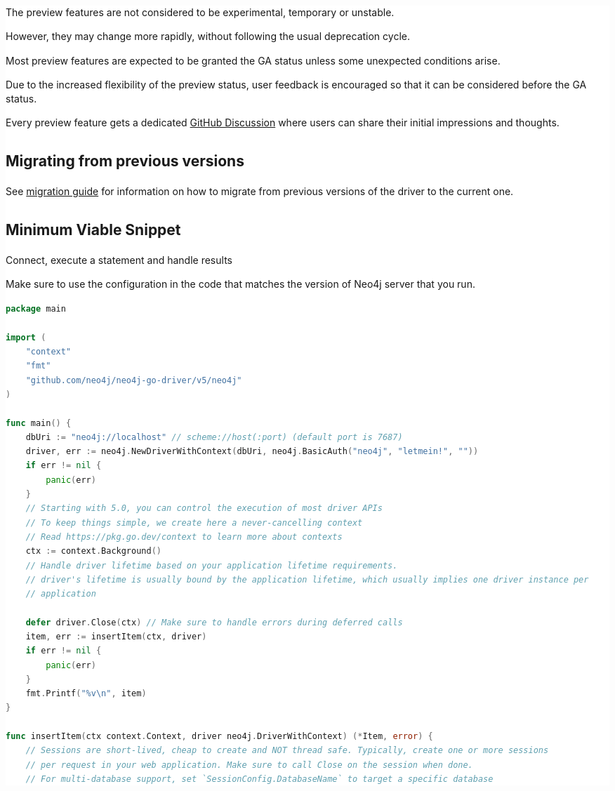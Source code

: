 The preview features are not considered to be experimental, temporary or unstable.

However, they may change more rapidly, without following the usual deprecation cycle.

Most preview features are expected to be granted the GA status unless some unexpected conditions arise.

Due to the increased flexibility of the preview status, user feedback is encouraged so that it can be considered before
the GA status.

Every preview feature gets a
dedicated [GitHub Discussion](https://github.com/neo4j/neo4j-go-driver/discussions/categories/preview-feature-announcement)
where users can share their initial impressions and thoughts.

## Migrating from previous versions

See [migration guide](MIGRATION_GUIDE.md) for information on how to migrate 
from previous versions of the driver to the current one.

## Minimum Viable Snippet

Connect, execute a statement and handle results

Make sure to use the configuration in the code that matches the version of Neo4j server that you run.

```go
package main

import (
    "context"
    "fmt"
    "github.com/neo4j/neo4j-go-driver/v5/neo4j"
)

func main() {
    dbUri := "neo4j://localhost" // scheme://host(:port) (default port is 7687)
    driver, err := neo4j.NewDriverWithContext(dbUri, neo4j.BasicAuth("neo4j", "letmein!", ""))
    if err != nil {
        panic(err)
    }
    // Starting with 5.0, you can control the execution of most driver APIs
    // To keep things simple, we create here a never-cancelling context
    // Read https://pkg.go.dev/context to learn more about contexts
    ctx := context.Background()
    // Handle driver lifetime based on your application lifetime requirements.
    // driver's lifetime is usually bound by the application lifetime, which usually implies one driver instance per
    // application

    defer driver.Close(ctx) // Make sure to handle errors during deferred calls
    item, err := insertItem(ctx, driver)
    if err != nil {
        panic(err)
    }
    fmt.Printf("%v\n", item)
}

func insertItem(ctx context.Context, driver neo4j.DriverWithContext) (*Item, error) {
    // Sessions are short-lived, cheap to create and NOT thread safe. Typically, create one or more sessions
    // per request in your web application. Make sure to call Close on the session when done.
    // For multi-database support, set `SessionConfig.DatabaseName` to target a specific database
```